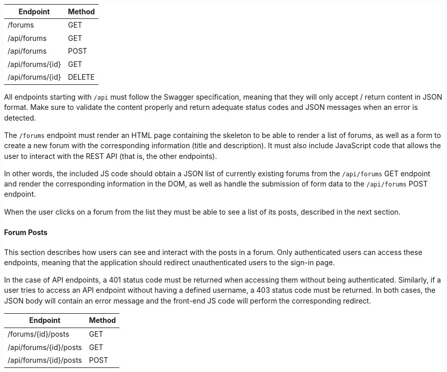 | Endpoint         | Method |
|------------------|--------|
| /forums          | GET    |
| /api/forums      | GET    |
| /api/forums      | POST   |
| /api/forums/{id} | GET    |
| /api/forums/{id} | DELETE |

All endpoints starting with `/api` must follow the Swagger specification, meaning that they will only accept / return
content in JSON format. Make sure to validate the content properly and return adequate status codes and JSON messages
when an error is detected.

The `/forums` endpoint must render an HTML page containing the skeleton to be able to render a list of forums, as well
as a form to create a new forum with the corresponding information (title and description). It must also include
JavaScript code that allows the user to interact with the REST API (that is, the other endpoints).

In other words, the included JS code should obtain a JSON list of currently existing forums from the `/api/forums` GET
endpoint and render the corresponding information in the DOM, as well as handle the submission of form data to
the `/api/forums` POST endpoint.

When the user clicks on a forum from the list they must be able to see a list of its posts, described in the next
section.

#### Forum Posts

This section describes how users can see and interact with the posts in a forum. Only authenticated users can access
these endpoints, meaning that the application should redirect unauthenticated users to the sign-in page.

In the case of API endpoints, a 401 status code must be returned when accessing them without being authenticated.
Similarly, if a user tries to access an API endpoint without having a defined username, a 403 status code must be
returned. In both cases, the JSON body will contain an error message and the front-end JS code will perform the
corresponding redirect.

| Endpoint                    | Method |
|-----------------------------|--------|
| /forums/{id}/posts          | GET    |
| /api/forums/{id}/posts      | GET    |
| /api/forums/{id}/posts      | POST   |
